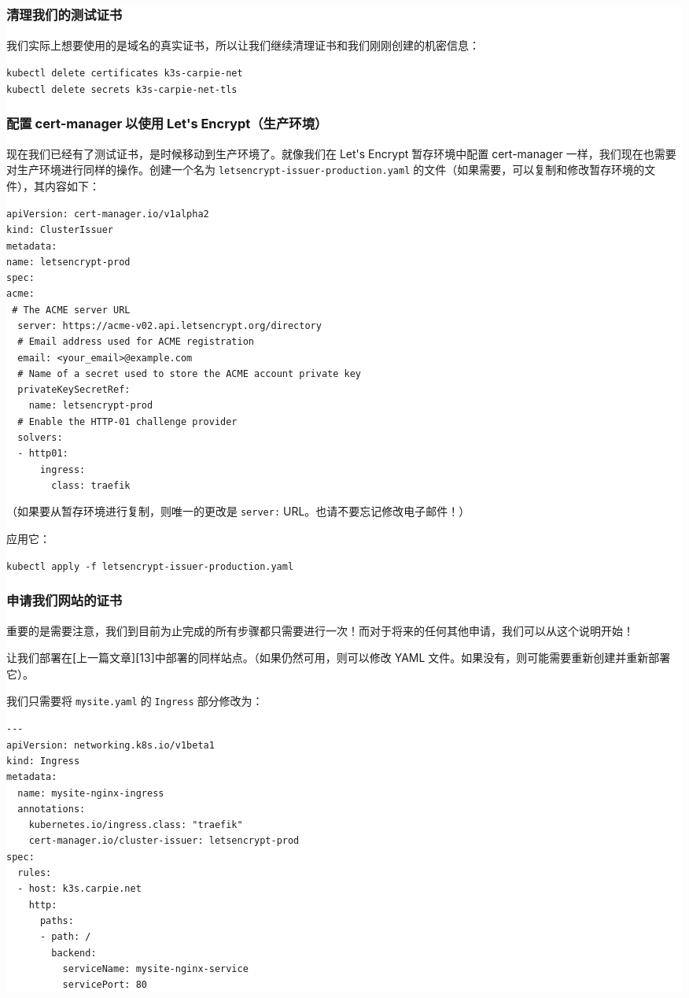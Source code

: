 ### 清理我们的测试证书

我们实际上想要使用的是域名的真实证书，所以让我们继续清理证书和我们刚刚创建的机密信息：

```
kubectl delete certificates k3s-carpie-net
kubectl delete secrets k3s-carpie-net-tls
```

### 配置 cert-manager 以使用 Let's Encrypt（生产环境）

现在我们已经有了测试证书，是时候移动到生产环境了。就像我们在 Let's Encrypt 暂存环境中配置 cert-manager 一样，我们现在也需要对生产环境进行同样的操作。创建一个名为 `letsencrypt-issuer-production.yaml` 的文件（如果需要，可以复制和修改暂存环境的文件），其内容如下：

```
apiVersion: cert-manager.io/v1alpha2
kind: ClusterIssuer
metadata:
name: letsencrypt-prod
spec:
acme:
 # The ACME server URL
  server: https://acme-v02.api.letsencrypt.org/directory
  # Email address used for ACME registration
  email: <your_email>@example.com
  # Name of a secret used to store the ACME account private key
  privateKeySecretRef:
    name: letsencrypt-prod
  # Enable the HTTP-01 challenge provider
  solvers:
  - http01:
      ingress:
        class: traefik
```

（如果要从暂存环境进行复制，则唯一的更改是 `server:` URL。也请不要忘记修改电子邮件！）

应用它：

```
kubectl apply -f letsencrypt-issuer-production.yaml
```

### 申请我们网站的证书

重要的是需要注意，我们到目前为止完成的所有步骤都只需要进行一次！而对于将来的任何其他申请，我们可以从这个说明开始！

让我们部署在[上一篇文章][13]中部署的同样站点。（如果仍然可用，则可以修改 YAML 文件。如果没有，则可能需要重新创建并重新部署它）。

我们只需要将 `mysite.yaml` 的 `Ingress` 部分修改为：

```
---
apiVersion: networking.k8s.io/v1beta1
kind: Ingress
metadata:
  name: mysite-nginx-ingress
  annotations:
    kubernetes.io/ingress.class: "traefik"
    cert-manager.io/cluster-issuer: letsencrypt-prod
spec:
  rules:
  - host: k3s.carpie.net
    http:
      paths:
      - path: /
        backend:
          serviceName: mysite-nginx-service
          servicePort: 80
```

[#]: collector: (lujun9972)
[#]: translator: (wxy)
[#]: reviewer: (wxy)
[#]: publisher: (wxy)
[#]: url: (https://linux.cn/article-12106-1.html)
[#]: subject: (Make SSL certs easy with k3s)
[#]: via: (https://opensource.com/article/20/3/ssl-letsencrypt-k3s)
[#]: author: (Lee Carpenter https://opensource.com/users/carpie)
[a]: https://opensource.com/users/carpie
[b]: https://github.com/lujun9972
[1]: https://opensource.com/sites/default/files/styles/image-full-size/public/lead-images/files_documents_paper_folder.png?itok=eIJWac15 (Files in a folder)
[2]: https://linux.cn/article-12081-1.html
[3]: https://cert-manager.io/
[4]: https://letsencrypt.org/
[5]: https://linux.cn/article-12049-1.html
[6]: https://cloudflare.com/
[7]: https://gitlab.com/carpie/k3s_using_certmanager/-/archive/master/k3s_using_certmanager-master.zip
[8]: https://cert-manager.io/docs/installation/kubernetes/
[9]: https://whatsmyip.org/
[10]: http://k3s.carpie.net
[11]: https://opensource.com/sites/default/files/uploads/ep011_dns_example.png
[12]: https://opensource.com/sites/default/files/uploads/ep011_router.png
[14]: http://cert-manager.io/cluster-issuer
